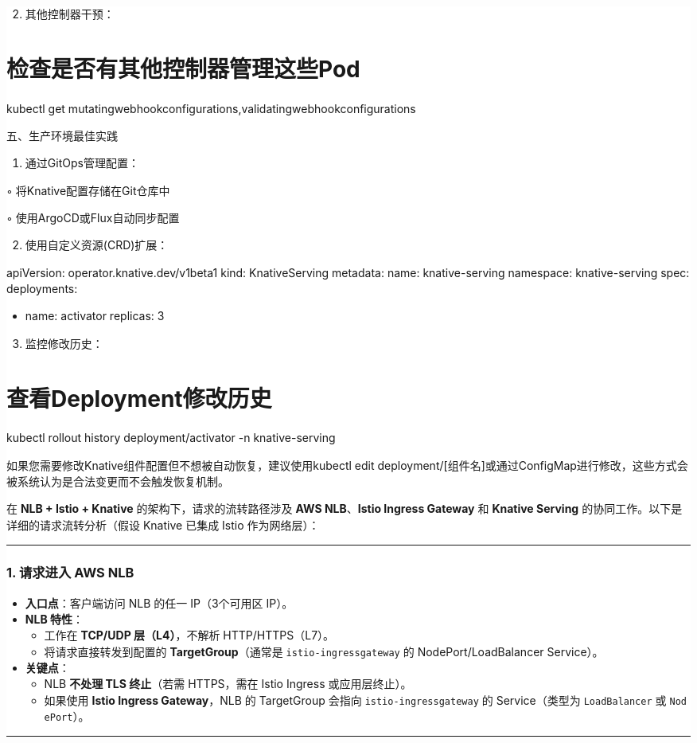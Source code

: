 
2. 其他控制器干预：

# 检查是否有其他控制器管理这些Pod
kubectl get mutatingwebhookconfigurations,validatingwebhookconfigurations


五、生产环境最佳实践

1. 通过GitOps管理配置：

  ◦ 将Knative配置存储在Git仓库中

  ◦ 使用ArgoCD或Flux自动同步配置

2. 使用自定义资源(CRD)扩展：

apiVersion: operator.knative.dev/v1beta1
kind: KnativeServing
metadata:
  name: knative-serving
  namespace: knative-serving
spec:
  deployments:
  - name: activator
    replicas: 3


3. 监控修改历史：

# 查看Deployment修改历史
kubectl rollout history deployment/activator -n knative-serving


如果您需要修改Knative组件配置但不想被自动恢复，建议使用kubectl edit deployment/[组件名]或通过ConfigMap进行修改，这些方式会被系统认为是合法变更而不会触发恢复机制。




在 **NLB + Istio + Knative** 的架构下，请求的流转路径涉及 **AWS NLB**、**Istio Ingress Gateway** 和 **Knative Serving** 的协同工作。以下是详细的请求流转分析（假设 Knative 已集成 Istio 作为网络层）：

---

### **1. 请求进入 AWS NLB**
- **入口点**：客户端访问 NLB 的任一 IP（3个可用区 IP）。
- **NLB 特性**：
  - 工作在 **TCP/UDP 层（L4）**，不解析 HTTP/HTTPS（L7）。
  - 将请求直接转发到配置的 **TargetGroup**（通常是 `istio-ingressgateway` 的 NodePort/LoadBalancer Service）。
- **关键点**：
  - NLB **不处理 TLS 终止**（若需 HTTPS，需在 Istio Ingress 或应用层终止）。
  - 如果使用 **Istio Ingress Gateway**，NLB 的 TargetGroup 会指向 `istio-ingressgateway` 的 Service（类型为 `LoadBalancer` 或 `NodePort`）。

---
